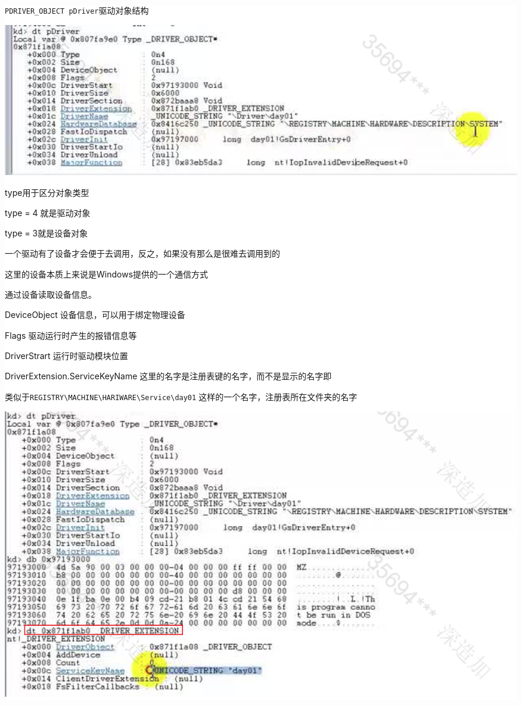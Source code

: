 

`PDRIVER_OBJECT pDriver`驱动对象结构

![image-20250712124814514](./驱动.assets/image-20250712124814514.png)

type用于区分对象类型

type = 4 就是驱动对象

type = 3就是设备对象



一个驱动有了设备才会便于去调用，反之，如果没有那么是很难去调用到的

这里的设备本质上来说是Windows提供的一个通信方式

通过设备读取设备信息。

DeviceObject 设备信息，可以用于绑定物理设备

Flags 驱动运行时产生的报错信息等

DriverStrart  运行时驱动模块位置

DriverExtension.ServiceKeyName 这里的名字是注册表键的名字，而不是显示的名字即

类似于`REGISTRY\MACHINE\HARIWARE\Service\day01` 这样的一个名字，注册表所在文件夹的名字

![image-20250712125736234](./驱动.assets/image-20250712125736234.png)
